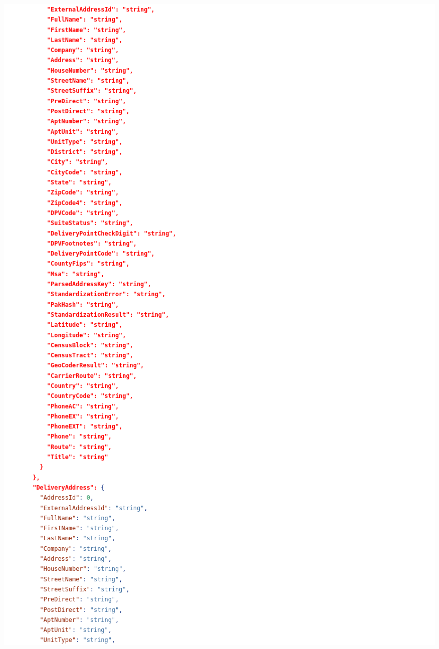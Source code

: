 ```JSON
            "ExternalAddressId": "string",
            "FullName": "string",
            "FirstName": "string",
            "LastName": "string",
            "Company": "string",
            "Address": "string",
            "HouseNumber": "string",
            "StreetName": "string",
            "StreetSuffix": "string",
            "PreDirect": "string",
            "PostDirect": "string",
            "AptNumber": "string",
            "AptUnit": "string",
            "UnitType": "string",
            "District": "string",
            "City": "string",
            "CityCode": "string",
            "State": "string",
            "ZipCode": "string",
            "ZipCode4": "string",
            "DPVCode": "string",
            "SuiteStatus": "string",
            "DeliveryPointCheckDigit": "string",
            "DPVFootnotes": "string",
            "DeliveryPointCode": "string",
            "CountyFips": "string",
            "Msa": "string",
            "ParsedAddressKey": "string",
            "StandardizationError": "string",
            "PakHash": "string",
            "StandardizationResult": "string",
            "Latitude": "string",
            "Longitude": "string",
            "CensusBlock": "string",
            "CensusTract": "string",
            "GeoCoderResult": "string",
            "CarrierRoute": "string",
            "Country": "string",
            "CountryCode": "string",
            "PhoneAC": "string",
            "PhoneEX": "string",
            "PhoneEXT": "string",
            "Phone": "string",
            "Route": "string",
            "Title": "string"
          }
        },
        "DeliveryAddress": {
          "AddressId": 0,
          "ExternalAddressId": "string",
          "FullName": "string",
          "FirstName": "string",
          "LastName": "string",
          "Company": "string",
          "Address": "string",
          "HouseNumber": "string",
          "StreetName": "string",
          "StreetSuffix": "string",
          "PreDirect": "string",
          "PostDirect": "string",
          "AptNumber": "string",
          "AptUnit": "string",
          "UnitType": "string",
```